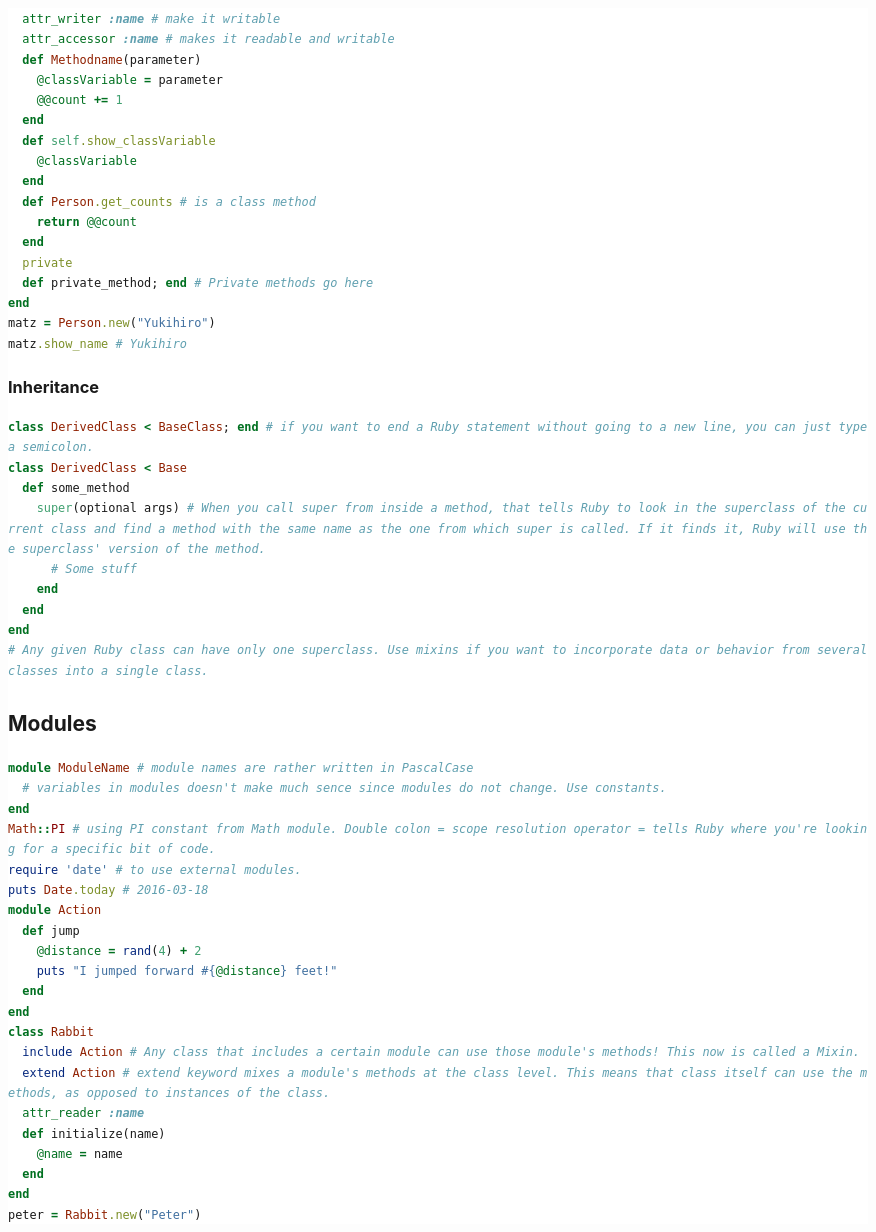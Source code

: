 ```Ruby
  attr_writer :name # make it writable
  attr_accessor :name # makes it readable and writable
  def Methodname(parameter)
    @classVariable = parameter
    @@count += 1
  end
  def self.show_classVariable
    @classVariable
  end
  def Person.get_counts # is a class method
    return @@count
  end
  private
  def private_method; end # Private methods go here
end
matz = Person.new("Yukihiro")
matz.show_name # Yukihiro
```

### Inheritance

```Ruby
class DerivedClass < BaseClass; end # if you want to end a Ruby statement without going to a new line, you can just type a semicolon.
class DerivedClass < Base
  def some_method
    super(optional args) # When you call super from inside a method, that tells Ruby to look in the superclass of the current class and find a method with the same name as the one from which super is called. If it finds it, Ruby will use the superclass' version of the method.
      # Some stuff
    end
  end
end
# Any given Ruby class can have only one superclass. Use mixins if you want to incorporate data or behavior from several classes into a single class.
```

## Modules

```Ruby
module ModuleName # module names are rather written in PascalCase
  # variables in modules doesn't make much sence since modules do not change. Use constants.
end
Math::PI # using PI constant from Math module. Double colon = scope resolution operator = tells Ruby where you're looking for a specific bit of code.
require 'date' # to use external modules.
puts Date.today # 2016-03-18
module Action
  def jump
    @distance = rand(4) + 2
    puts "I jumped forward #{@distance} feet!"
  end
end
class Rabbit
  include Action # Any class that includes a certain module can use those module's methods! This now is called a Mixin.
  extend Action # extend keyword mixes a module's methods at the class level. This means that class itself can use the methods, as opposed to instances of the class.
  attr_reader :name
  def initialize(name)
    @name = name
  end
end
peter = Rabbit.new("Peter")
```
